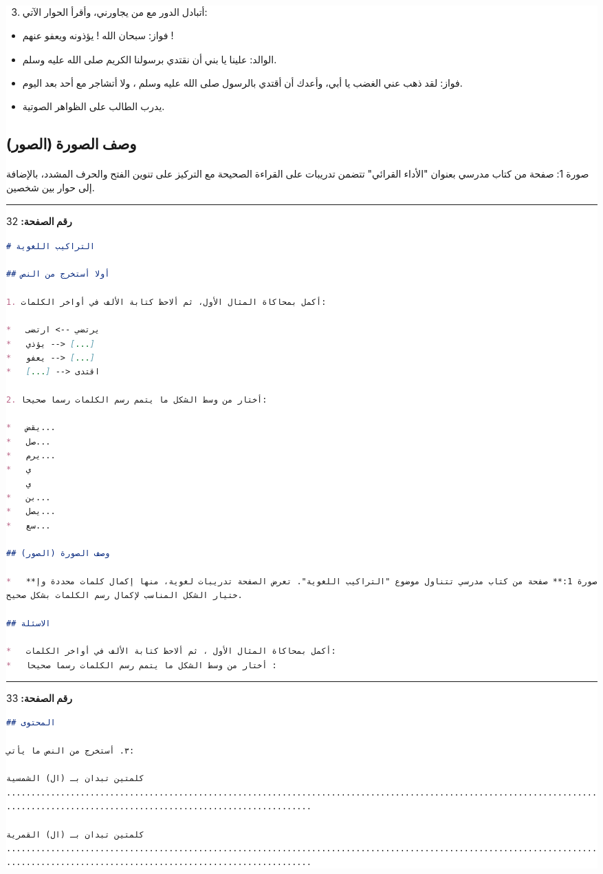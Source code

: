 3. أتبادل الدور مع من يجاورني، وأقرأ الحوار الآتي:

* فواز: سبحان الله ! يؤذونه ويعفو عنهم !
* الوالد: علينا يا بني أن نقتدي برسولنا الكريم صلى الله عليه وسلم.
* فواز: لقد ذهب عني الغضب يا أبي، وأعدك أن أقتدي بالرسول صلى الله عليه وسلم ، ولا أتشاجر مع أحد بعد اليوم.

* يدرب الطالب على الظواهر الصوتية.

## وصف الصورة (الصور)

صورة 1: صفحة من كتاب مدرسي بعنوان "الأداء القرائي" تتضمن تدريبات على القراءة الصحيحة مع التركيز على تنوين الفتح والحرف المشدد، بالإضافة إلى حوار بين شخصين.

-----------------------------------------

**رقم الصفحة:** 32
```markdown
# التراكيب اللغوية

## أولا أستخرج من النص

1. أكمل بمحاكاة المثال الأول، ثم ألاحظ كتابة الألف في أواخر الكلمات:

*   يرتضي --> ارتضى
*   يؤذي --> [...]
*   يعفو --> [...]
*   [...] --> اقتدى

2. أختار من وسط الشكل ما يتمم رسم الكلمات رسما صحيحا:

*   يقض...
*   صل...
*   يرم...
*   ي
    ي
*   بن...
*   يصل...
*   سع...

## وصف الصورة (الصور)

*   **صورة 1:** صفحة من كتاب مدرسي تتناول موضوع "التراكيب اللغوية". تعرض الصفحة تدريبات لغوية، منها إكمال كلمات محددة وإختيار الشكل المناسب لإكمال رسم الكلمات بشكل صحيح.

## الاسئلة

*   أكمل بمحاكاة المثال الأول ، ثم ألاحظ كتابة الألف في أواخر الكلمات:
*   أختار من وسط الشكل ما يتمم رسم الكلمات رسما صحيحا :
```
-----------------------------------------

**رقم الصفحة:** 33
```markdown
## المحتوى

٣. أستخرج من النص ما يأتي:

كلمتين تبدان بـ (ال) الشمسية
......................................................................................................................................................................................

كلمتين تبدان بـ (ال) القمرية
......................................................................................................................................................................................

```
